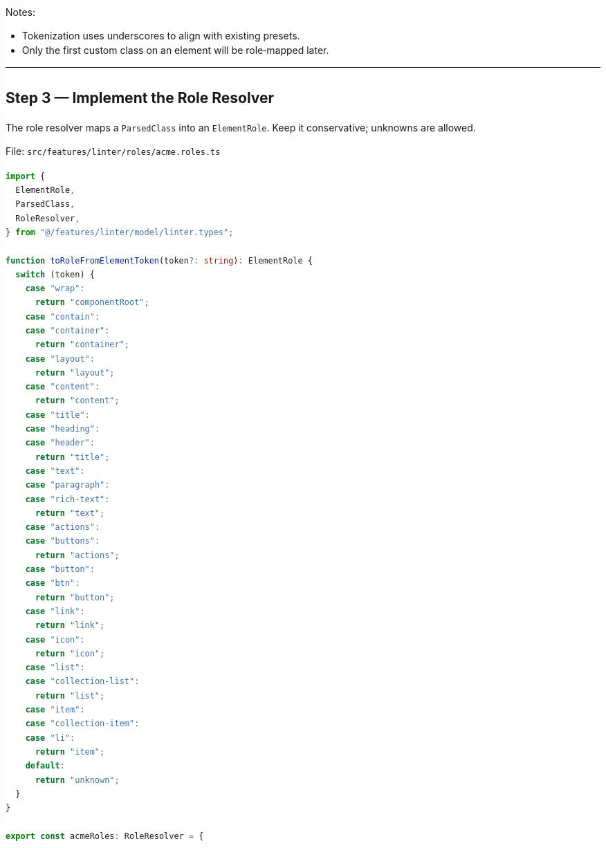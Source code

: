 ```ts
```

Notes:

- Tokenization uses underscores to align with existing presets.
- Only the first custom class on an element will be role‑mapped later.

---

## Step 3 — Implement the Role Resolver

The role resolver maps a `ParsedClass` into an `ElementRole`. Keep it conservative; unknowns are allowed.

File: `src/features/linter/roles/acme.roles.ts`

```ts
import {
  ElementRole,
  ParsedClass,
  RoleResolver,
} from "@/features/linter/model/linter.types";

function toRoleFromElementToken(token?: string): ElementRole {
  switch (token) {
    case "wrap":
      return "componentRoot";
    case "contain":
    case "container":
      return "container";
    case "layout":
      return "layout";
    case "content":
      return "content";
    case "title":
    case "heading":
    case "header":
      return "title";
    case "text":
    case "paragraph":
    case "rich-text":
      return "text";
    case "actions":
    case "buttons":
      return "actions";
    case "button":
    case "btn":
      return "button";
    case "link":
      return "link";
    case "icon":
      return "icon";
    case "list":
    case "collection-list":
      return "list";
    case "item":
    case "collection-item":
    case "li":
      return "item";
    default:
      return "unknown";
  }
}

export const acmeRoles: RoleResolver = {
```